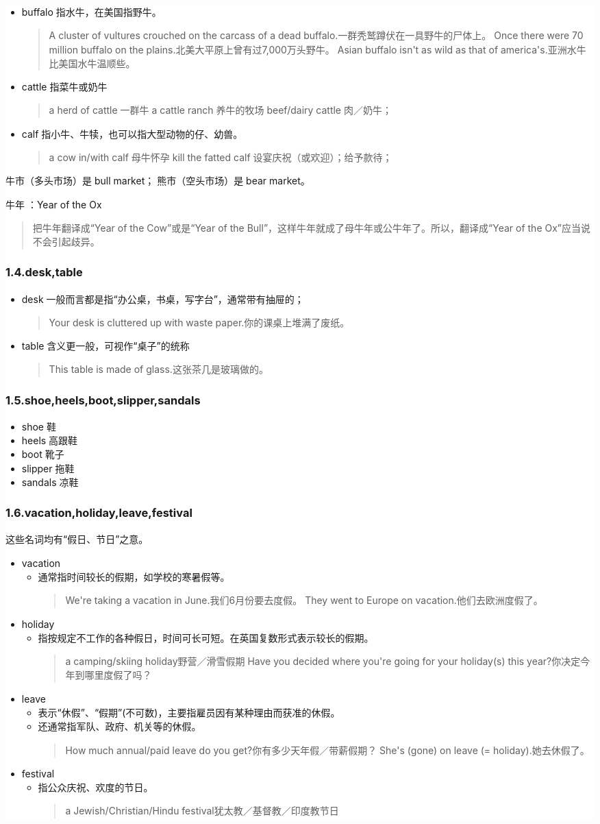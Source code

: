 - buffalo 指水牛，在美国指野牛。
  > A cluster of vultures crouched on the carcass of a dead buffalo.一群秃鹫蹲伏在一具野牛的尸体上。
  > Once there were 70 million buffalo on the plains.北美大平原上曾有过7,000万头野牛。
  > Asian buffalo isn't as wild as that of america's.亚洲水牛比美国水牛温顺些。

- cattle 指菜牛或奶牛
  > a herd of cattle 一群牛
  > a cattle ranch 养牛的牧场
  > beef/dairy cattle 肉／奶牛；

- calf 指小牛、牛犊，也可以指大型动物的仔、幼兽。
  > a cow in/with calf 母牛怀孕
  > kill the fatted calf 设宴庆祝（或欢迎）；给予款待；

牛市（多头市场）是 bull market；
熊市（空头市场）是 bear market。

牛年 ：Year of the Ox
> 把牛年翻译成“Year of the Cow”或是“Year of the Bull”，这样牛年就成了母牛年或公牛年了。所以，翻译成“Year of the Ox”应当说不会引起歧异。

### 1.4.desk,table

- desk 一般而言都是指“办公桌，书桌，写字台”，通常带有抽屉的；
  > Your desk is cluttered up with waste paper.你的课桌上堆满了废纸。
- table 含义更一般，可视作“桌子”的统称
  > This table is made of glass.这张茶几是玻璃做的。

### 1.5.shoe,heels,boot,slipper,sandals

- shoe 鞋
- heels 高跟鞋
- boot 靴子
- slipper 拖鞋
- sandals 凉鞋

### 1.6.vacation,holiday,leave,festival

这些名词均有“假日、节日”之意。

- vacation
  - 通常指时间较长的假期，如学校的寒暑假等。
    > We're taking a vacation in June.我们6月份要去度假。
    > They went to Europe on vacation.他们去欧洲度假了。
- holiday
  - 指按规定不工作的各种假日，时间可长可短。在英国复数形式表示较长的假期。
    > a camping/skiing holiday野营／滑雪假期
    > Have you decided where you're going for your holiday(s) this year?你决定今年到哪里度假了吗？
- leave
  - 表示“休假”、“假期”(不可数)，主要指雇员因有某种理由而获准的休假。
  - 还通常指军队、政府、机关等的休假。
    > How much annual/paid leave do you get?你有多少天年假／带薪假期？
    > She's (gone) on leave (= holiday).她去休假了。
- festival
  - 指公众庆祝、欢度的节日。
    > a Jewish/Christian/Hindu festival犹太教／基督教／印度教节日
